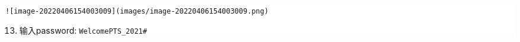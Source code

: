     ![image-20220406154003009](images/image-20220406154003009.png)

13. 输入password: `WelcomePTS_2021#`
